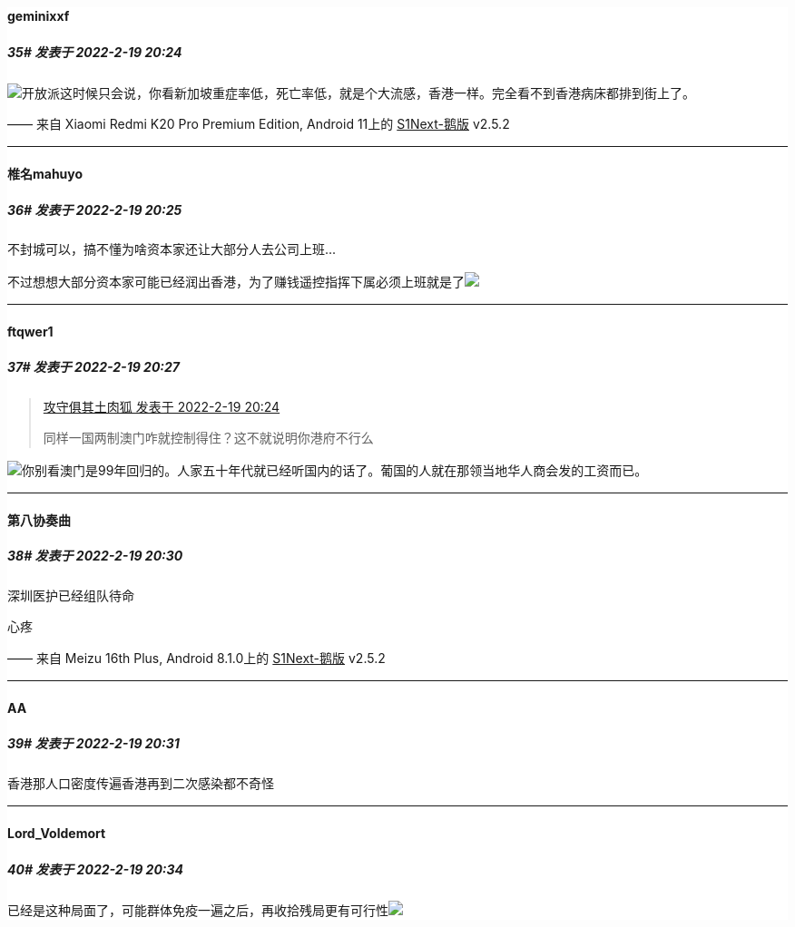 ####  geminixxf  
##### 35#       发表于 2022-2-19 20:24

<img src="https://static.saraba1st.com/image/smiley/face2017/067.png" referrerpolicy="no-referrer">开放派这时候只会说，你看新加坡重症率低，死亡率低，就是个大流感，香港一样。完全看不到香港病床都排到街上了。

—— 来自 Xiaomi Redmi K20 Pro Premium Edition, Android 11上的 [S1Next-鹅版](https://github.com/ykrank/S1-Next/releases) v2.5.2

*****

####  椎名mahuyo  
##### 36#       发表于 2022-2-19 20:25

不封城可以，搞不懂为啥资本家还让大部分人去公司上班...

不过想想大部分资本家可能已经润出香港，为了赚钱遥控指挥下属必须上班就是了<img src="https://static.saraba1st.com/image/smiley/face2017/067.png" referrerpolicy="no-referrer">

*****

####  ftqwer1  
##### 37#       发表于 2022-2-19 20:27

<blockquote><a href="httphttps://bbs.saraba1st.com/2b/forum.php?mod=redirect&amp;goto=findpost&amp;pid=54756105&amp;ptid=2053519" target="_blank">攻守俱其土肉狐 发表于 2022-2-19 20:24</a>

同样一国两制澳门咋就控制得住？这不就说明你港府不行么</blockquote>
<img src="https://static.saraba1st.com/image/smiley/face2017/049.png" referrerpolicy="no-referrer">你别看澳门是99年回归的。人家五十年代就已经听国内的话了。葡国的人就在那领当地华人商会发的工资而已。

*****

####  第八协奏曲  
##### 38#       发表于 2022-2-19 20:30

深圳医护已经组队待命

心疼

—— 来自 Meizu 16th Plus, Android 8.1.0上的 [S1Next-鹅版](https://github.com/ykrank/S1-Next/releases) v2.5.2

*****

####  ΑΑ  
##### 39#       发表于 2022-2-19 20:31

香港那人口密度传遍香港再到二次感染都不奇怪

*****

####  Lord_Voldemort  
##### 40#       发表于 2022-2-19 20:34

已经是这种局面了，可能群体免疫一遍之后，再收拾残局更有可行性<img src="https://static.saraba1st.com/image/smiley/face2017/040.png" referrerpolicy="no-referrer">
